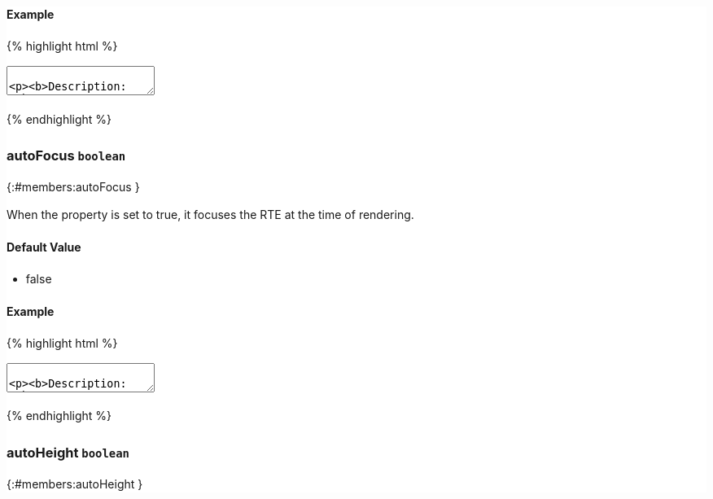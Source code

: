 

#### Example



{% highlight html %}
 
<textarea   id="rteSample">     
<p><b>Description:</b></p>
        <p>The Rich Text Editor (RTE) control is easy to render in 
        client side. Customers can easily edit the contents and get the HTML content for
        the displayed content. A rich text editor control provides users with a toolbar
        that helps them to apply rich text formats to the text entered in the text
        area. </p></textarea > <script>
    // Initializes the RTE with the specified allowKeyboardNavigation value.
    $("#rteSample").ejRTE({ allowKeyboardNavigation: false });
</script>
{% endhighlight %}




### autoFocus  `boolean`
{:#members:autoFocus }




When the property is set to true, it focuses the RTE at the time of rendering.


#### Default Value




* false




#### Example



{% highlight html %}
 
<textarea   id="rteSample">     
<p><b>Description:</b></p>
        <p>The Rich Text Editor (RTE) control is easy to render in 
        client side. Customers can easily edit the contents and get the HTML content for
        the displayed content. A rich text editor control provides users with a toolbar
        that helps them to apply rich text formats to the text entered in the text
        area. </p></textarea ><script>
    // Initializes the RTE with the specified autoFocus value.
    $("#rteSample").ejRTE({ autoFocus: true });
    </script>
{% endhighlight %}




### autoHeight  `boolean`
{:#members:autoHeight }

